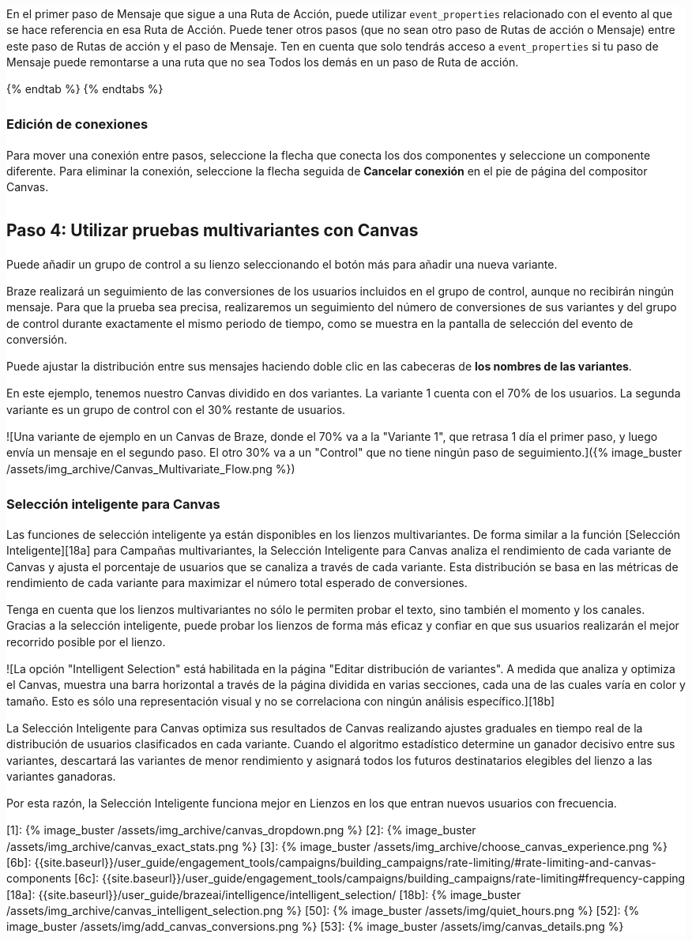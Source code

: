 En el primer paso de Mensaje que sigue a una Ruta de Acción, puede utilizar `event_properties` relacionado con el evento al que se hace referencia en esa Ruta de Acción. Puede tener otros pasos (que no sean otro paso de Rutas de acción o Mensaje) entre este paso de Rutas de acción y el paso de Mensaje. Ten en cuenta que solo tendrás acceso a `event_properties` si tu paso de Mensaje puede remontarse a una ruta que no sea Todos los demás en un paso de Ruta de acción.

{% endtab %}
{% endtabs %}

### Edición de conexiones

Para mover una conexión entre pasos, seleccione la flecha que conecta los dos componentes y seleccione un componente diferente. Para eliminar la conexión, seleccione la flecha seguida de **Cancelar conexión** en el pie de página del compositor Canvas.

## Paso 4: Utilizar pruebas multivariantes con Canvas

Puede añadir un grupo de control a su lienzo seleccionando el botón <i class="fas fa-plus-circle"></i> más para añadir una nueva variante. 

Braze realizará un seguimiento de las conversiones de los usuarios incluidos en el grupo de control, aunque no recibirán ningún mensaje. Para que la prueba sea precisa, realizaremos un seguimiento del número de conversiones de sus variantes y del grupo de control durante exactamente el mismo periodo de tiempo, como se muestra en la pantalla de selección del evento de conversión. 

Puede ajustar la distribución entre sus mensajes haciendo doble clic en las cabeceras de **los nombres de las variantes**.

En este ejemplo, tenemos nuestro Canvas dividido en dos variantes. La variante 1 cuenta con el 70% de los usuarios. La segunda variante es un grupo de control con el 30% restante de usuarios.

![Una variante de ejemplo en un Canvas de Braze, donde el 70% va a la "Variante 1", que retrasa 1 día el primer paso, y luego envía un mensaje en el segundo paso. El otro 30% va a un "Control" que no tiene ningún paso de seguimiento.]({% image_buster /assets/img_archive/Canvas_Multivariate_Flow.png %})

### Selección inteligente para Canvas

Las funciones de selección inteligente ya están disponibles en los lienzos multivariantes. De forma similar a la función [Selección Inteligente][18a] para Campañas multivariantes, la Selección Inteligente para Canvas analiza el rendimiento de cada variante de Canvas y ajusta el porcentaje de usuarios que se canaliza a través de cada variante. Esta distribución se basa en las métricas de rendimiento de cada variante para maximizar el número total esperado de conversiones.

Tenga en cuenta que los lienzos multivariantes no sólo le permiten probar el texto, sino también el momento y los canales. Gracias a la selección inteligente, puede probar los lienzos de forma más eficaz y confiar en que sus usuarios realizarán el mejor recorrido posible por el lienzo.

![La opción "Intelligent Selection" está habilitada en la página "Editar distribución de variantes". A medida que analiza y optimiza el Canvas, muestra una barra horizontal a través de la página dividida en varias secciones, cada una de las cuales varía en color y tamaño. Esto es sólo una representación visual y no se correlaciona con ningún análisis específico.][18b]

La Selección Inteligente para Canvas optimiza sus resultados de Canvas realizando ajustes graduales en tiempo real de la distribución de usuarios clasificados en cada variante. Cuando el algoritmo estadístico determine un ganador decisivo entre sus variantes, descartará las variantes de menor rendimiento y asignará todos los futuros destinatarios elegibles del lienzo a las variantes ganadoras. 

Por esta razón, la Selección Inteligente funciona mejor en Lienzos en los que entran nuevos usuarios con frecuencia.


[1]: {% image_buster /assets/img_archive/canvas_dropdown.png %}
[2]: {% image_buster /assets/img_archive/canvas_exact_stats.png %}
[3]: {% image_buster /assets/img_archive/choose_canvas_experience.png %}
[6b]: {{site.baseurl}}/user_guide/engagement_tools/campaigns/building_campaigns/rate-limiting/#rate-limiting-and-canvas-components
[6c]: {{site.baseurl}}/user_guide/engagement_tools/campaigns/building_campaigns/rate-limiting#frequency-capping
[18a]: {{site.baseurl}}/user_guide/brazeai/intelligence/intelligent_selection/
[18b]: {% image_buster /assets/img_archive/canvas_intelligent_selection.png %}
[50]: {% image_buster /assets/img/quiet_hours.png %}
[52]: {% image_buster /assets/img/add_canvas_conversions.png %}
[53]: {% image_buster /assets/img/canvas_details.png %}